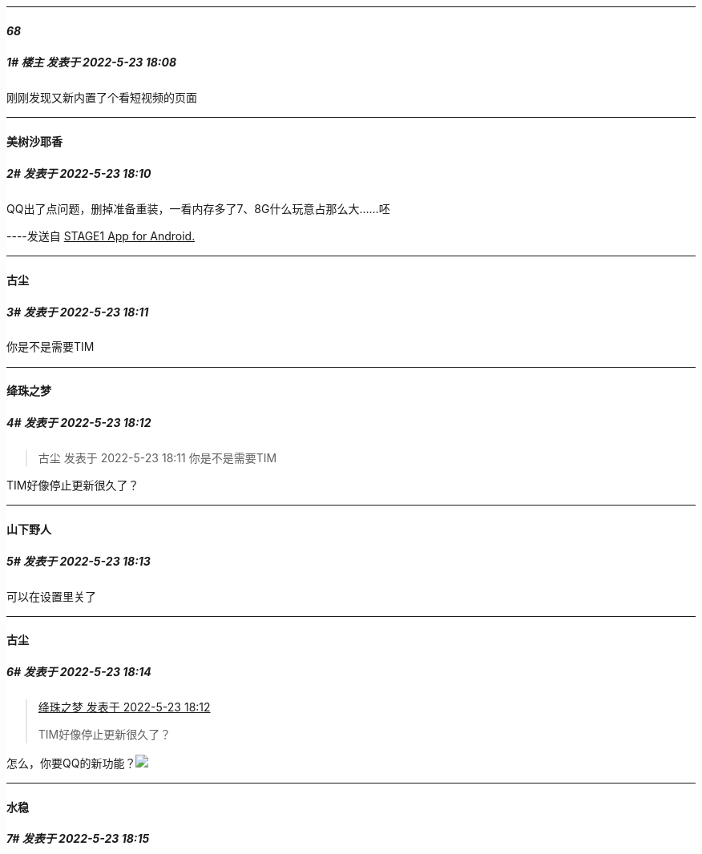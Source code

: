 

*****

####  _68_  
##### 1#       楼主       发表于 2022-5-23 18:08

刚刚发现又新内置了个看短视频的页面

*****

####  美树沙耶香  
##### 2#       发表于 2022-5-23 18:10

QQ出了点问题，删掉准备重装，一看内存多了7、8G什么玩意占那么大……呸

----发送自 [STAGE1 App for Android.](http://stage1.5j4m.com/?1.37)

*****

####  古尘  
##### 3#       发表于 2022-5-23 18:11

你是不是需要TIM

*****

####  绛珠之梦  
##### 4#       发表于 2022-5-23 18:12

<blockquote>古尘 发表于 2022-5-23 18:11
你是不是需要TIM</blockquote>
TIM好像停止更新很久了？

*****

####  山下野人  
##### 5#       发表于 2022-5-23 18:13

可以在设置里关了

*****

####  古尘  
##### 6#       发表于 2022-5-23 18:14

<blockquote><a href="httphttps://bbs.saraba1st.com/2b/forum.php?mod=redirect&amp;goto=findpost&amp;pid=55959116&amp;ptid=2071030" target="_blank">绛珠之梦 发表于 2022-5-23 18:12</a>

TIM好像停止更新很久了？</blockquote>
怎么，你要QQ的新功能？<img src="https://static.saraba1st.com/image/smiley/face2017/067.png" referrerpolicy="no-referrer">

*****

####  水稳  
##### 7#       发表于 2022-5-23 18:15
